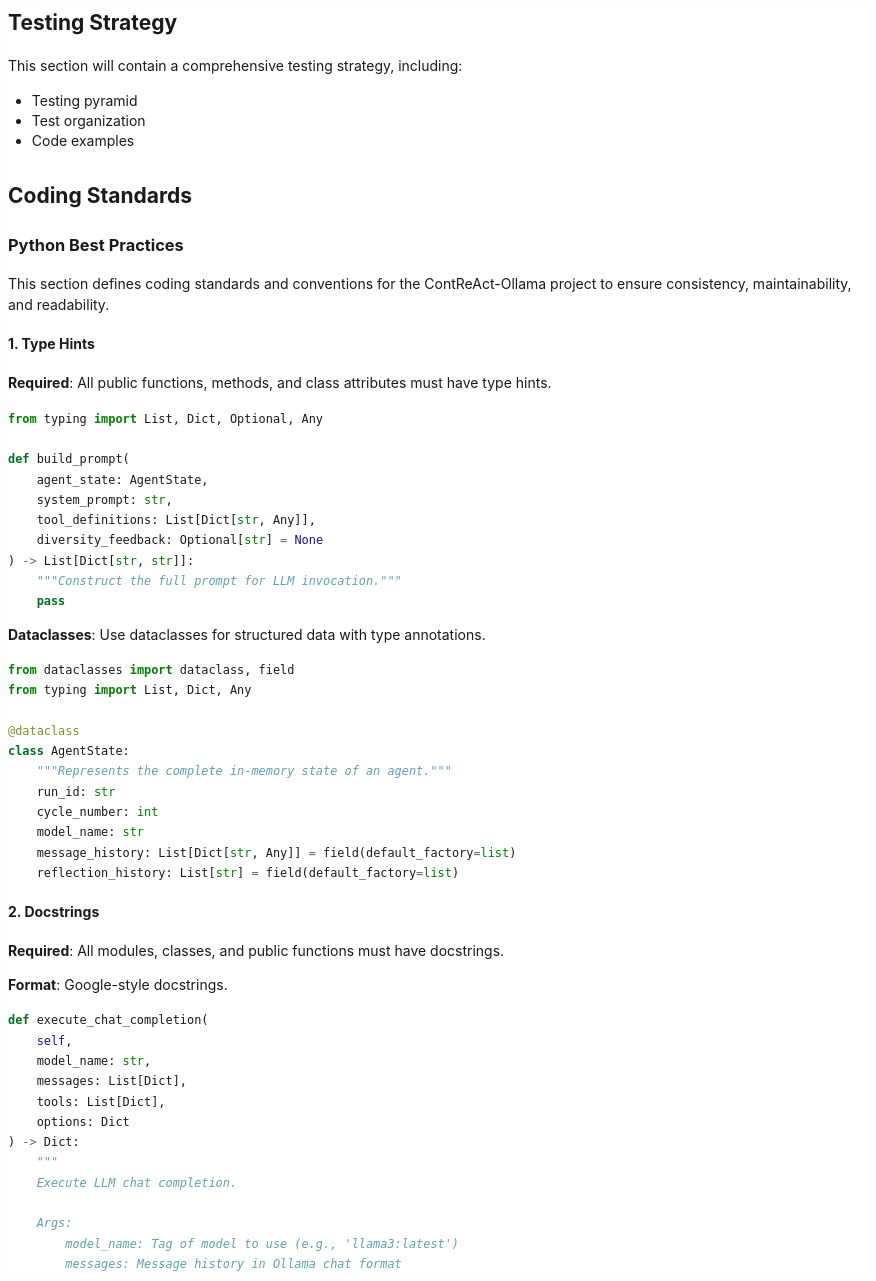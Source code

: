 ## Testing Strategy

This section will contain a comprehensive testing strategy, including:
- Testing pyramid
- Test organization
- Code examples

## Coding Standards

### Python Best Practices

This section defines coding standards and conventions for the ContReAct-Ollama project to ensure consistency, maintainability, and readability.

#### 1. Type Hints

**Required**: All public functions, methods, and class attributes must have type hints.

```python
from typing import List, Dict, Optional, Any

def build_prompt(
    agent_state: AgentState, 
    system_prompt: str, 
    tool_definitions: List[Dict[str, Any]], 
    diversity_feedback: Optional[str] = None
) -> List[Dict[str, str]]:
    """Construct the full prompt for LLM invocation."""
    pass
```

**Dataclasses**: Use dataclasses for structured data with type annotations.

```python
from dataclasses import dataclass, field
from typing import List, Dict, Any

@dataclass
class AgentState:
    """Represents the complete in-memory state of an agent."""
    run_id: str
    cycle_number: int
    model_name: str
    message_history: List[Dict[str, Any]] = field(default_factory=list)
    reflection_history: List[str] = field(default_factory=list)
```

#### 2. Docstrings

**Required**: All modules, classes, and public functions must have docstrings.

**Format**: Google-style docstrings.

```python
def execute_chat_completion(
    self, 
    model_name: str, 
    messages: List[Dict], 
    tools: List[Dict], 
    options: Dict
) -> Dict:
    """
    Execute LLM chat completion.
    
    Args:
        model_name: Tag of model to use (e.g., 'llama3:latest')
        messages: Message history in Ollama chat format
```